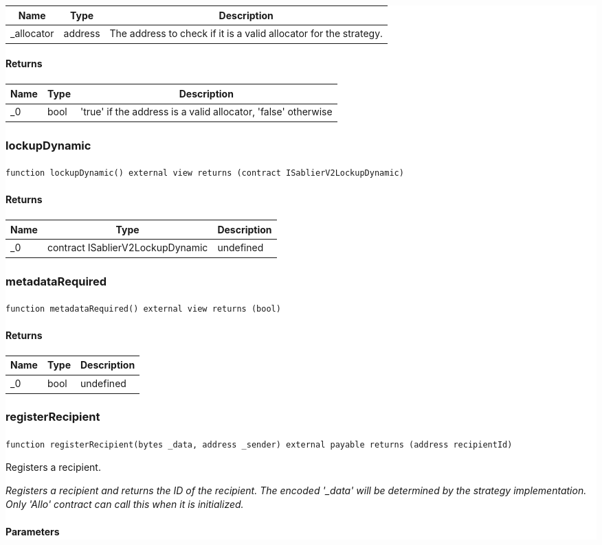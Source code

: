| Name | Type | Description |
|---|---|---|
| _allocator | address | The address to check if it is a valid allocator for the strategy. |

#### Returns

| Name | Type | Description |
|---|---|---|
| _0 | bool | &#39;true&#39; if the address is a valid allocator, &#39;false&#39; otherwise |

### lockupDynamic

```solidity
function lockupDynamic() external view returns (contract ISablierV2LockupDynamic)
```






#### Returns

| Name | Type | Description |
|---|---|---|
| _0 | contract ISablierV2LockupDynamic | undefined |

### metadataRequired

```solidity
function metadataRequired() external view returns (bool)
```






#### Returns

| Name | Type | Description |
|---|---|---|
| _0 | bool | undefined |

### registerRecipient

```solidity
function registerRecipient(bytes _data, address _sender) external payable returns (address recipientId)
```

Registers a recipient.

*Registers a recipient and returns the ID of the recipient. The encoded &#39;_data&#39; will be determined by the      strategy implementation. Only &#39;Allo&#39; contract can call this when it is initialized.*

#### Parameters

